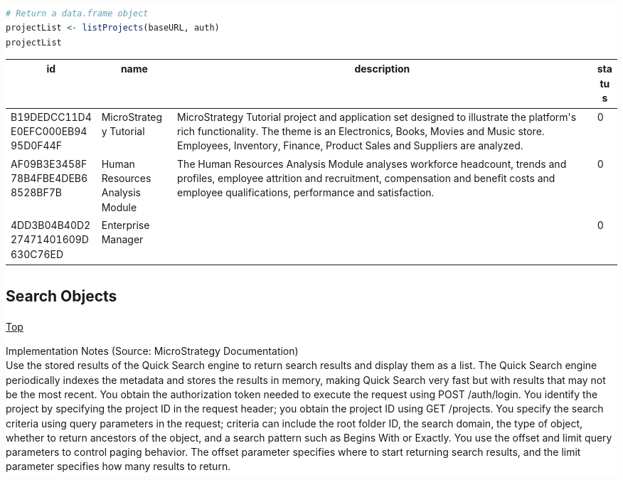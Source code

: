 
```R
# Return a data.frame object
projectList <- listProjects(baseURL, auth)
projectList
```


<table>
<thead><tr><th scope=col>id</th><th scope=col>name</th><th scope=col>description</th><th scope=col>status</th></tr></thead>
<tbody>
	<tr><td>B19DEDCC11D4E0EFC000EB9495D0F44F                                                                                                                                                                                                                 </td><td>MicroStrategy Tutorial                                                                                                                                                                                                                           </td><td>MicroStrategy Tutorial project and application set designed to illustrate the platform's rich functionality. The theme is an Electronics, Books, Movies and Music store. Employees, Inventory, Finance, Product Sales and Suppliers are analyzed.</td><td>0                                                                                                                                                                                                                                                </td></tr>
	<tr><td>AF09B3E3458F78B4FBE4DEB68528BF7B                                                                                                                                                                                    </td><td>Human Resources Analysis Module                                                                                                                                                                                     </td><td>The Human Resources Analysis Module analyses workforce headcount, trends and profiles, employee attrition and recruitment, compensation and benefit costs and employee qualifications, performance and satisfaction.</td><td>0                                                                                                                                                                                                                   </td></tr>
	<tr><td>4DD3B04B40D227471401609D630C76ED</td><td>Enterprise Manager              </td><td>                                </td><td>0                               </td></tr>
</tbody>
</table>



<a id='search'></a>
## Search Objects
[Top](#top)

Implementation Notes (Source: MicroStrategy Documentation)  
Use the stored results of the Quick Search engine to return search results and display them as a list. The Quick Search engine periodically indexes the metadata and stores the results in memory, making Quick Search very fast but with results that may not be the most recent. You obtain the authorization token needed to execute the request using POST /auth/login. You identify the project by specifying the project ID in the request header; you obtain the project ID using GET /projects. You specify the search criteria using query parameters in the request; criteria can include the root folder ID, the search domain, the type of object, whether to return ancestors of the object, and a search pattern such as Begins With or Exactly. You use the offset and limit query parameters to control paging behavior. The offset parameter specifies where to start returning search results, and the limit parameter specifies how many results to return.
